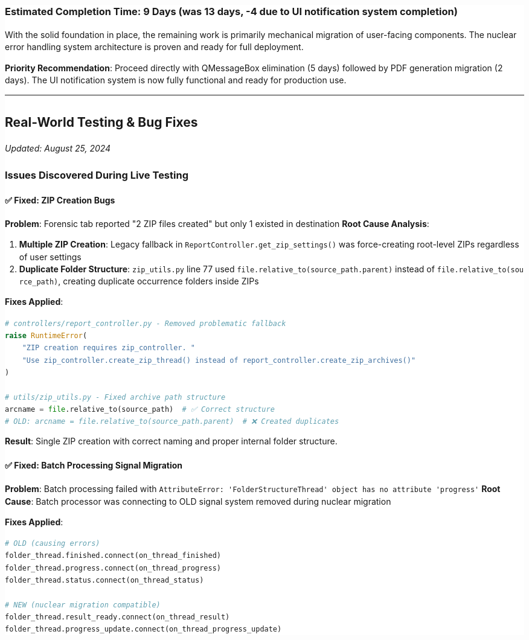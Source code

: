 ### **Estimated Completion Time: 9 Days** (was 13 days, -4 due to UI notification system completion)
With the solid foundation in place, the remaining work is primarily mechanical migration of user-facing components. The nuclear error handling system architecture is proven and ready for full deployment.

**Priority Recommendation**: Proceed directly with QMessageBox elimination (5 days) followed by PDF generation migration (2 days). The UI notification system is now fully functional and ready for production use.

---

## Real-World Testing & Bug Fixes

*Updated: August 25, 2024*

### **Issues Discovered During Live Testing**

#### ✅ **Fixed: ZIP Creation Bugs** 
**Problem**: Forensic tab reported "2 ZIP files created" but only 1 existed in destination
**Root Cause Analysis**: 
1. **Multiple ZIP Creation**: Legacy fallback in `ReportController.get_zip_settings()` was force-creating root-level ZIPs regardless of user settings
2. **Duplicate Folder Structure**: `zip_utils.py` line 77 used `file.relative_to(source_path.parent)` instead of `file.relative_to(source_path)`, creating duplicate occurrence folders inside ZIPs

**Fixes Applied**:
```python
# controllers/report_controller.py - Removed problematic fallback
raise RuntimeError(
    "ZIP creation requires zip_controller. "
    "Use zip_controller.create_zip_thread() instead of report_controller.create_zip_archives()"
)

# utils/zip_utils.py - Fixed archive path structure  
arcname = file.relative_to(source_path)  # ✅ Correct structure
# OLD: arcname = file.relative_to(source_path.parent)  # ❌ Created duplicates
```

**Result**: Single ZIP creation with correct naming and proper internal folder structure.

#### ✅ **Fixed: Batch Processing Signal Migration**
**Problem**: Batch processing failed with `AttributeError: 'FolderStructureThread' object has no attribute 'progress'`
**Root Cause**: Batch processor was connecting to OLD signal system removed during nuclear migration

**Fixes Applied**:
```python
# OLD (causing errors)
folder_thread.finished.connect(on_thread_finished)
folder_thread.progress.connect(on_thread_progress) 
folder_thread.status.connect(on_thread_status)

# NEW (nuclear migration compatible)
folder_thread.result_ready.connect(on_thread_result)
folder_thread.progress_update.connect(on_thread_progress_update)
```
